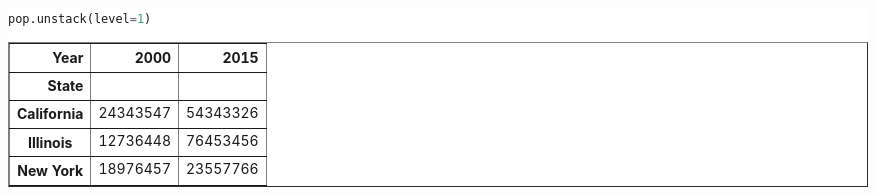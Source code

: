 </table>
</div>




```python
pop.unstack(level=1)
```




<div>
<style scoped>
    .dataframe tbody tr th:only-of-type {
        vertical-align: middle;
    }

    .dataframe tbody tr th {
        vertical-align: top;
    }

    .dataframe thead th {
        text-align: right;
    }
</style>
<table border="1" class="dataframe">
  <thead>
    <tr style="text-align: right;">
      <th>Year</th>
      <th>2000</th>
      <th>2015</th>
    </tr>
    <tr>
      <th>State</th>
      <th></th>
      <th></th>
    </tr>
  </thead>
  <tbody>
    <tr>
      <th>California</th>
      <td>24343547</td>
      <td>54343326</td>
    </tr>
    <tr>
      <th>Illinois</th>
      <td>12736448</td>
      <td>76453456</td>
    </tr>
    <tr>
      <th>New York</th>
      <td>18976457</td>
      <td>23557766</td>
    </tr>
  </tbody>
</table>
</div>
